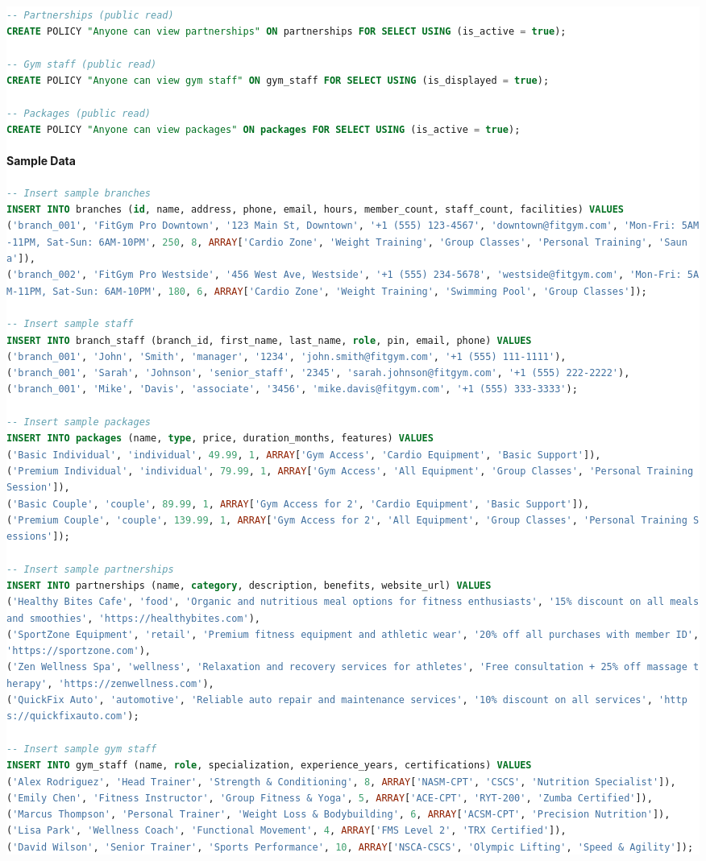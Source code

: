 ```sql
-- Partnerships (public read)
CREATE POLICY "Anyone can view partnerships" ON partnerships FOR SELECT USING (is_active = true);

-- Gym staff (public read)
CREATE POLICY "Anyone can view gym staff" ON gym_staff FOR SELECT USING (is_displayed = true);

-- Packages (public read)
CREATE POLICY "Anyone can view packages" ON packages FOR SELECT USING (is_active = true);
```

#### Sample Data
```sql
-- Insert sample branches
INSERT INTO branches (id, name, address, phone, email, hours, member_count, staff_count, facilities) VALUES
('branch_001', 'FitGym Pro Downtown', '123 Main St, Downtown', '+1 (555) 123-4567', 'downtown@fitgym.com', 'Mon-Fri: 5AM-11PM, Sat-Sun: 6AM-10PM', 250, 8, ARRAY['Cardio Zone', 'Weight Training', 'Group Classes', 'Personal Training', 'Sauna']),
('branch_002', 'FitGym Pro Westside', '456 West Ave, Westside', '+1 (555) 234-5678', 'westside@fitgym.com', 'Mon-Fri: 5AM-11PM, Sat-Sun: 6AM-10PM', 180, 6, ARRAY['Cardio Zone', 'Weight Training', 'Swimming Pool', 'Group Classes']);

-- Insert sample staff
INSERT INTO branch_staff (branch_id, first_name, last_name, role, pin, email, phone) VALUES
('branch_001', 'John', 'Smith', 'manager', '1234', 'john.smith@fitgym.com', '+1 (555) 111-1111'),
('branch_001', 'Sarah', 'Johnson', 'senior_staff', '2345', 'sarah.johnson@fitgym.com', '+1 (555) 222-2222'),
('branch_001', 'Mike', 'Davis', 'associate', '3456', 'mike.davis@fitgym.com', '+1 (555) 333-3333');

-- Insert sample packages
INSERT INTO packages (name, type, price, duration_months, features) VALUES
('Basic Individual', 'individual', 49.99, 1, ARRAY['Gym Access', 'Cardio Equipment', 'Basic Support']),
('Premium Individual', 'individual', 79.99, 1, ARRAY['Gym Access', 'All Equipment', 'Group Classes', 'Personal Training Session']),
('Basic Couple', 'couple', 89.99, 1, ARRAY['Gym Access for 2', 'Cardio Equipment', 'Basic Support']),
('Premium Couple', 'couple', 139.99, 1, ARRAY['Gym Access for 2', 'All Equipment', 'Group Classes', 'Personal Training Sessions']);

-- Insert sample partnerships
INSERT INTO partnerships (name, category, description, benefits, website_url) VALUES
('Healthy Bites Cafe', 'food', 'Organic and nutritious meal options for fitness enthusiasts', '15% discount on all meals and smoothies', 'https://healthybites.com'),
('SportZone Equipment', 'retail', 'Premium fitness equipment and athletic wear', '20% off all purchases with member ID', 'https://sportzone.com'),
('Zen Wellness Spa', 'wellness', 'Relaxation and recovery services for athletes', 'Free consultation + 25% off massage therapy', 'https://zenwellness.com'),
('QuickFix Auto', 'automotive', 'Reliable auto repair and maintenance services', '10% discount on all services', 'https://quickfixauto.com');

-- Insert sample gym staff
INSERT INTO gym_staff (name, role, specialization, experience_years, certifications) VALUES
('Alex Rodriguez', 'Head Trainer', 'Strength & Conditioning', 8, ARRAY['NASM-CPT', 'CSCS', 'Nutrition Specialist']),
('Emily Chen', 'Fitness Instructor', 'Group Fitness & Yoga', 5, ARRAY['ACE-CPT', 'RYT-200', 'Zumba Certified']),
('Marcus Thompson', 'Personal Trainer', 'Weight Loss & Bodybuilding', 6, ARRAY['ACSM-CPT', 'Precision Nutrition']),
('Lisa Park', 'Wellness Coach', 'Functional Movement', 4, ARRAY['FMS Level 2', 'TRX Certified']),
('David Wilson', 'Senior Trainer', 'Sports Performance', 10, ARRAY['NSCA-CSCS', 'Olympic Lifting', 'Speed & Agility']);
```
